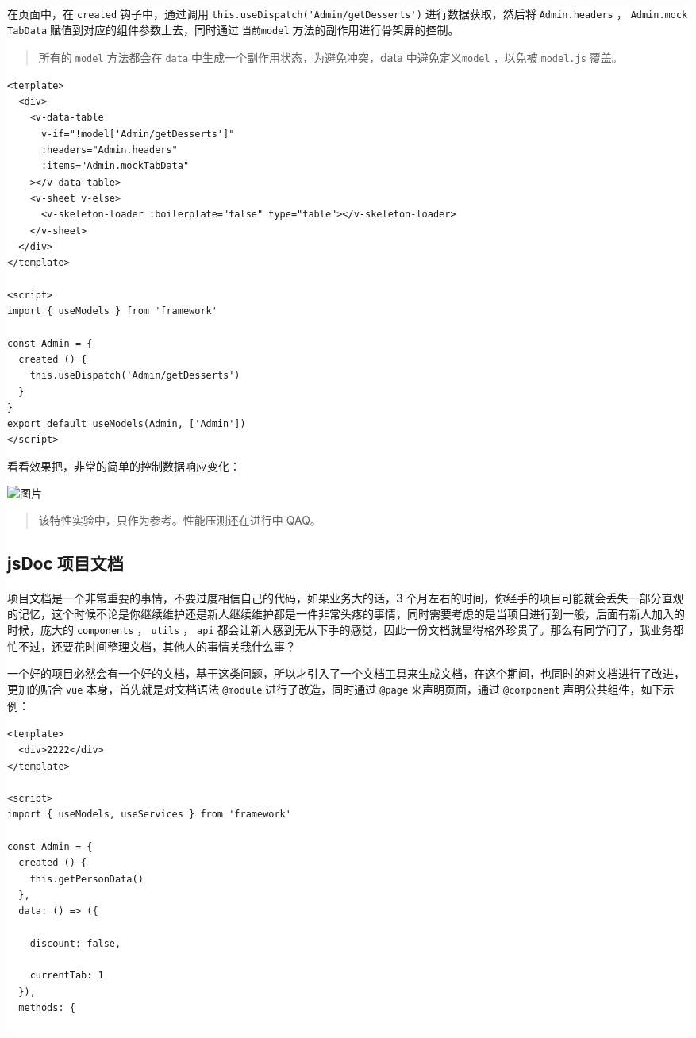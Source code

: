 在页面中，在 `created` 钩子中，通过调用 `this.useDispatch('Admin/getDesserts')` 进行数据获取，然后将 `Admin.headers` ， `Admin.mockTabData` 赋值到对应的组件参数上去，同时通过 `当前model` 方法的副作用进行骨架屏的控制。

> 所有的 `model` 方法都会在 `data` 中生成一个副作用状态，为避免冲突，data 中避免定义`model` ，以免被 `model.js` 覆盖。

```
<template>
  <div>
    <v-data-table
      v-if="!model['Admin/getDesserts']"
      :headers="Admin.headers"
      :items="Admin.mockTabData"
    ></v-data-table>
    <v-sheet v-else>
      <v-skeleton-loader :boilerplate="false" type="table"></v-skeleton-loader>
    </v-sheet>
  </div>
</template>

<script>
import { useModels } from 'framework'

const Admin = {
  created () {
    this.useDispatch('Admin/getDesserts')
  }
}
export default useModels(Admin, ['Admin'])
</script>
```

看看效果把，非常的简单的控制数据响应变化：

![图片](C:\Users\Administrator\Desktop\项目笔记\Vue\640)

> 该特性实验中，只作为参考。性能压测还在进行中 QAQ。

## jsDoc 项目文档

项目文档是一个非常重要的事情，不要过度相信自己的代码，如果业务大的话，3 个月左右的时间，你经手的项目可能就会丢失一部分直观的记忆，这个时候不论是你继续维护还是新人继续维护都是一件非常头疼的事情，同时需要考虑的是当项目进行到一般，后面有新人加入的时候，庞大的 `components` ， `utils` ， `api` 都会让新人感到无从下手的感觉，因此一份文档就显得格外珍贵了。那么有同学问了，我业务都忙不过，还要花时间整理文档，其他人的事情关我什么事？

一个好的项目必然会有一个好的文档，基于这类问题，所以才引入了一个文档工具来生成文档，在这个期间，也同时的对文档进行了改进，更加的贴合 `vue` 本身，首先就是对文档语法 `@module` 进行了改造，同时通过 `@page` 来声明页面，通过 `@component` 声明公共组件，如下示例：

```
<template>
  <div>2222</div>
</template>

<script>
import { useModels, useServices } from 'framework'

const Admin = {
  created () {
    this.getPersonData()
  },
  data: () => ({
    
    discount: false,
    
    currentTab: 1
  }),
  methods: {
    
```